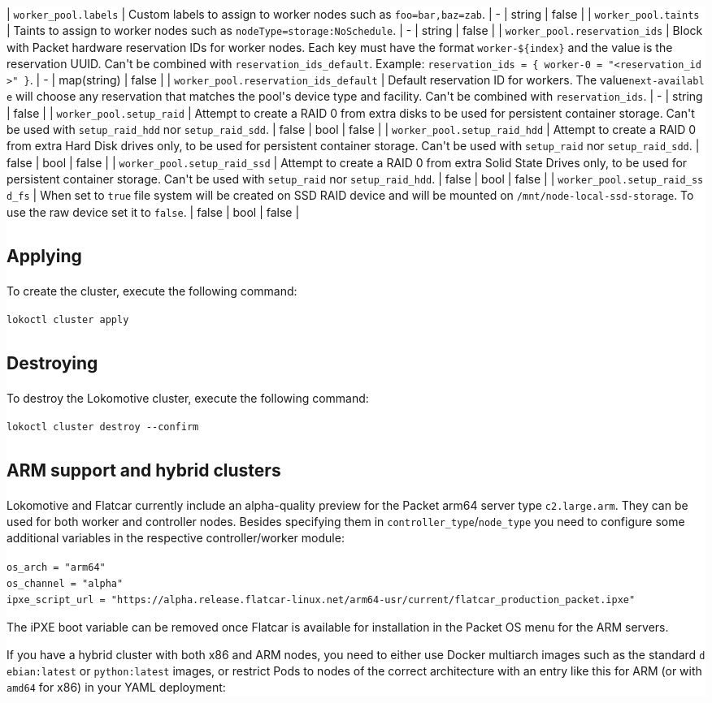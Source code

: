 | `worker_pool.labels`                  | Custom labels to assign to worker nodes such as `foo=bar,baz=zab`.                                                                                                                                                                                                                |        -        |    string    |  false   |
| `worker_pool.taints`                  | Taints to assign to worker nodes such as `nodeType=storage:NoSchedule`.                                                                                                                                                                                                           |        -        |    string    |  false   |
| `worker_pool.reservation_ids`         | Block with Packet hardware reservation IDs for worker nodes. Each key must have the format `worker-${index}` and the value is the reservation UUID. Can't be combined with `reservation_ids_default`. Example: `reservation_ids = { worker-0 = "<reservation_id>" }`.             |        -        | map(string)  |  false   |
| `worker_pool.reservation_ids_default` | Default reservation ID for workers. The value`next-available` will choose any reservation that matches the pool's device type and facility. Can't be combined with `reservation_ids`.                                                                                             |        -        |    string    |  false   |
| `worker_pool.setup_raid`              | Attempt to create a RAID 0 from extra disks to be used for persistent container storage. Can't be used with `setup_raid_hdd` nor `setup_raid_sdd`.                                                                                                                                |      false      |     bool     |  false   |
| `worker_pool.setup_raid_hdd`          | Attempt to create a RAID 0 from extra Hard Disk drives only, to be used for persistent container storage. Can't be used with `setup_raid` nor `setup_raid_sdd`.                                                                                                                   |      false      |     bool     |  false   |
| `worker_pool.setup_raid_ssd`          | Attempt to create a RAID 0 from extra Solid State Drives only, to be used for persistent container storage.  Can't be used with `setup_raid` nor `setup_raid_hdd`.                                                                                                                |      false      |     bool     |  false   |
| `worker_pool.setup_raid_ssd_fs`       | When set to `true` file system will be created on SSD RAID device and will be mounted on `/mnt/node-local-ssd-storage`. To use the raw device set it to `false`.                                                                                                                  |      false      |     bool     |  false   |


## Applying

To create the cluster, execute the following command:

```console
lokoctl cluster apply
```

## Destroying

To destroy the Lokomotive cluster, execute the following command:

```console
lokoctl cluster destroy --confirm
```

## ARM support and hybrid clusters

Lokomotive and Flatcar currently include an alpha-quality preview for the
Packet arm64 server type `c2.large.arm`. They can be used for both worker and
controller nodes. Besides specifying them in `controller_type`/`node_type` you
need to configure some additional variables in the respective controller/worker
module:

```
os_arch = "arm64"
os_channel = "alpha"
ipxe_script_url = "https://alpha.release.flatcar-linux.net/arm64-usr/current/flatcar_production_packet.ipxe"
```

The iPXE boot variable can be removed once Flatcar is available for
installation in the Packet OS menu for the ARM servers.

If you have a hybrid cluster with both x86 and ARM nodes, you need to either
use Docker multiarch images such as the standard `debian:latest` or
`python:latest` images, or restrict Pods to nodes of the correct architecture
with an entry like this for ARM (or with `amd64` for x86) in your YAML
deployment:
